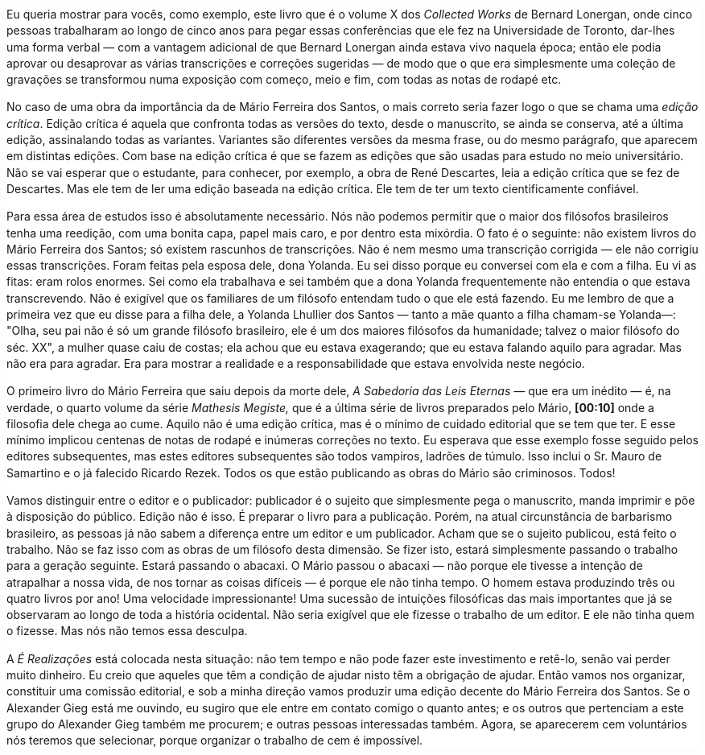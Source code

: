 Eu queria mostrar para vocês, como exemplo, este livro que é o volume X dos *Collected Works* de Bernard Lonergan, onde cinco pessoas trabalharam ao longo de cinco anos para pegar essas conferências que ele fez na Universidade de Toronto, dar-lhes uma forma verbal ― com a vantagem adicional de que Bernard Lonergan ainda estava vivo naquela época; então ele podia aprovar ou desaprovar as várias transcrições e correções sugeridas ― de modo que o que era simplesmente uma coleção de gravações se transformou numa exposição com começo, meio e fim, com todas as notas de rodapé etc.

No caso de uma obra da importância da de Mário Ferreira dos Santos, o mais correto seria fazer logo o que se chama uma *edição crítica*. Edição crítica é aquela que confronta todas as versões do texto, desde o manuscrito, se ainda se conserva, até a última edição, assinalando todas as variantes. Variantes são diferentes versões da mesma frase, ou do mesmo parágrafo, que aparecem em distintas edições. Com base na edição crítica é que se fazem as edições que são usadas para estudo no meio universitário. Não se vai esperar que o estudante, para conhecer, por exemplo, a obra de René Descartes, leia a edição crítica que se fez de Descartes. Mas ele tem de ler uma edição baseada na edição crítica. Ele tem de ter um texto cientificamente confiável.

Para essa área de estudos isso é absolutamente necessário. Nós não podemos permitir que o maior dos filósofos brasileiros tenha uma reedição, com uma bonita capa, papel mais caro, e por dentro esta mixórdia. O fato é o seguinte: não existem livros do Mário Ferreira dos Santos; só existem rascunhos de transcrições. Não é nem mesmo uma transcrição corrigida ― ele não corrigiu essas transcrições. Foram feitas pela esposa dele, dona Yolanda. Eu sei disso porque eu conversei com ela e com a filha. Eu vi as fitas: eram rolos enormes. Sei como ela trabalhava e sei também que a dona Yolanda frequentemente não entendia o que estava transcrevendo. Não é exigível que os familiares de um filósofo entendam tudo o que ele está fazendo. Eu me lembro de que a primeira vez que eu disse para a filha dele, a Yolanda Lhullier dos Santos ― tanto a mãe quanto a filha chamam-se Yolanda―: "Olha, seu pai não é só um grande filósofo brasileiro, ele é um dos maiores filósofos da humanidade; talvez o maior filósofo do séc. XX", a mulher quase caiu de costas; ela achou que eu estava exagerando; que eu estava falando aquilo para agradar. Mas não era para agradar. Era para mostrar a realidade e a responsabilidade que estava envolvida neste negócio.

O primeiro livro do Mário Ferreira que saiu depois da morte dele, *A Sabedoria das Leis Eternas ―* que era um inédito ― é, na verdade, o quarto volume da série *Mathesis Megiste,* que é a última série de livros preparados pelo Mário, **\[00:10\]** onde a filosofia dele chega ao cume. Aquilo não é uma edição crítica, mas é o mínimo de cuidado editorial que se tem que ter. E esse mínimo implicou centenas de notas de rodapé e inúmeras correções no texto. Eu esperava que esse exemplo fosse seguido pelos editores subsequentes, mas estes editores subsequentes são todos vampiros, ladrões de túmulo. Isso inclui o Sr. Mauro de Samartino e o já falecido Ricardo Rezek. Todos os que estão publicando as obras do Mário são criminosos. Todos!

Vamos distinguir entre o editor e o publicador: publicador é o sujeito que simplesmente pega o manuscrito, manda imprimir e põe à disposição do público. Edição não é isso. É preparar o livro para a publicação. Porém, na atual circunstância de barbarismo brasileiro, as pessoas já não sabem a diferença entre um editor e um publicador. Acham que se o sujeito publicou, está feito o trabalho. Não se faz isso com as obras de um filósofo desta dimensão. Se fizer isto, estará simplesmente passando o trabalho para a geração seguinte. Estará passando o abacaxi. O Mário passou o abacaxi ― não porque ele tivesse a intenção de atrapalhar a nossa vida, de nos tornar as coisas difíceis ― é porque ele não tinha tempo. O homem estava produzindo três ou quatro livros por ano! Uma velocidade impressionante! Uma sucessão de intuições filosóficas das mais importantes que já se observaram ao longo de toda a história ocidental. Não seria exigível que ele fizesse o trabalho de um editor. E ele não tinha quem o fizesse. Mas nós não temos essa desculpa.

A *É Realizações* está colocada nesta situação: não tem tempo e não pode fazer este investimento e retê-lo, senão vai perder muito dinheiro. Eu creio que aqueles que têm a condição de ajudar nisto têm a obrigação de ajudar. Então vamos nos organizar, constituir uma comissão editorial, e sob a minha direção vamos produzir uma edição decente do Mário Ferreira dos Santos. Se o Alexander Gieg está me ouvindo, eu sugiro que ele entre em contato comigo o quanto antes; e os outros que pertenciam a este grupo do Alexander Gieg também me procurem; e outras pessoas interessadas também. Agora, se aparecerem cem voluntários nós teremos que selecionar, porque organizar o trabalho de cem é impossível.

